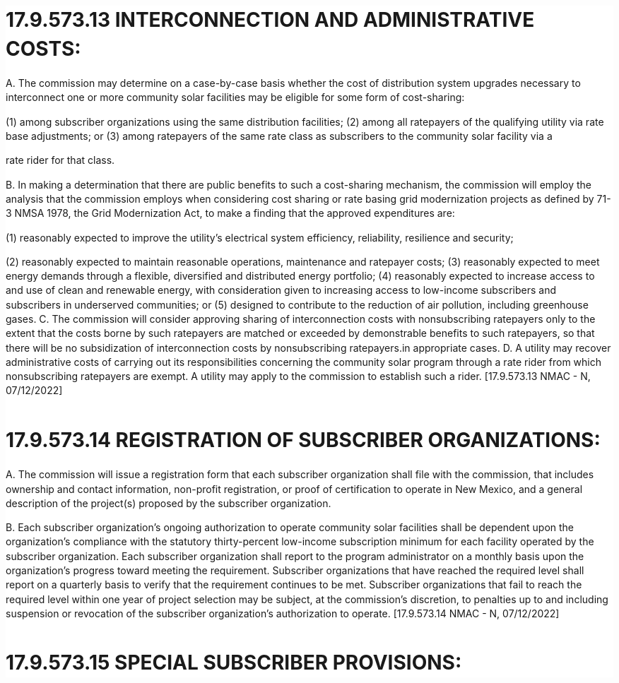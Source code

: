 # 17.9.573.13 INTERCONNECTION AND ADMINISTRATIVE COSTS:  

A. The commission may determine on a case-by-case basis whether the cost of distribution system upgrades necessary to interconnect one or more community solar facilities may be eligible for some form of cost-sharing:  

(1) among subscriber organizations using the same distribution facilities; (2) among all ratepayers of the qualifying utility via rate base adjustments; or (3) among ratepayers of the same rate class as subscribers to the community solar facility via a  

rate rider for that class.  

B. In making a determination that there are public benefits to such a cost-sharing mechanism, the commission will employ the analysis that the commission employs when considering cost sharing or rate basing grid modernization projects as defined by 71-3 NMSA 1978, the Grid Modernization Act, to make a finding that the approved expenditures are:  

(1) reasonably expected to improve the utility’s electrical system efficiency, reliability, resilience and security;  

(2) reasonably expected to maintain reasonable operations, maintenance and ratepayer costs; (3) reasonably expected to meet energy demands through a flexible, diversified and distributed energy portfolio; (4) reasonably expected to increase access to and use of clean and renewable energy, with consideration given to increasing access to low-income subscribers and subscribers in underserved communities; or (5) designed to contribute to the reduction of air pollution, including greenhouse gases. C. The commission will consider approving sharing of interconnection costs with nonsubscribing ratepayers only to the extent that the costs borne by such ratepayers are matched or exceeded by demonstrable benefits to such ratepayers, so that there will be no subsidization of interconnection costs by nonsubscribing ratepayers.in appropriate cases. D. A utility may recover administrative costs of carrying out its responsibilities concerning the community solar program through a rate rider from which nonsubscribing ratepayers are exempt.  A utility may apply to the commission to establish such a rider. [17.9.573.13 NMAC - N, 07/12/2022]  

# 17.9.573.14 REGISTRATION OF SUBSCRIBER ORGANIZATIONS:  

A. The commission will issue a registration form that each subscriber organization shall file with the commission, that includes ownership and contact information, non-profit registration, or proof of certification to operate in New Mexico, and a general description of the project(s) proposed by the subscriber organization.  

B. Each subscriber organization’s ongoing authorization to operate community solar facilities shall be dependent upon the organization’s compliance with the statutory thirty-percent low-income subscription minimum for each facility operated by the subscriber organization.  Each subscriber organization shall report to the program administrator on a monthly basis upon the organization’s progress toward meeting the requirement.  Subscriber organizations that have reached the required level shall report on a quarterly basis to verify that the requirement continues to be met.  Subscriber organizations that fail to reach the required level within one year of project selection may be subject, at the commission’s discretion, to penalties up to and including suspension or revocation of the subscriber organization’s authorization to operate. [17.9.573.14 NMAC - N, 07/12/2022]  

# 17.9.573.15 SPECIAL SUBSCRIBER PROVISIONS:  

